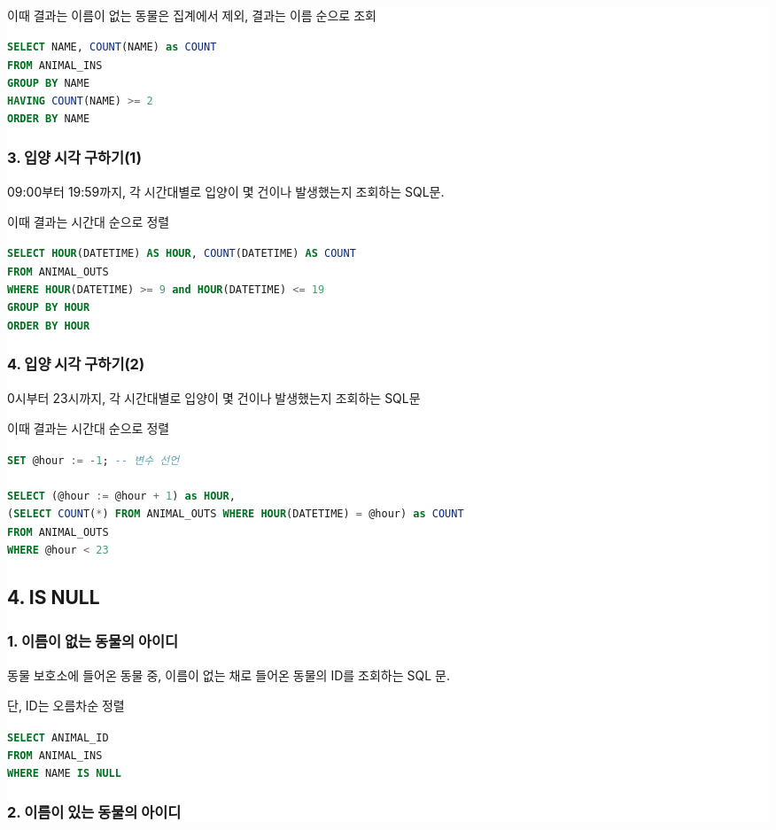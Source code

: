 이때 결과는 이름이 없는 동물은 집계에서 제외, 결과는 이름 순으로 조회

```sql
SELECT NAME, COUNT(NAME) as COUNT
FROM ANIMAL_INS 
GROUP BY NAME
HAVING COUNT(NAME) >= 2
ORDER BY NAME
```

### 3. 입양 시각 구하기(1)

09:00부터 19:59까지, 각 시간대별로 입양이 몇 건이나 발생했는지 조회하는 SQL문. 

이때 결과는 시간대 순으로 정렬

```sql
SELECT HOUR(DATETIME) AS HOUR, COUNT(DATETIME) AS COUNT
FROM ANIMAL_OUTS 
WHERE HOUR(DATETIME) >= 9 and HOUR(DATETIME) <= 19
GROUP BY HOUR
ORDER BY HOUR
```

### 4. 입양 시각 구하기(2)

0시부터 23시까지, 각 시간대별로 입양이 몇 건이나 발생했는지 조회하는 SQL문

이때 결과는 시간대 순으로 정렬

```sql
SET @hour := -1; -- 변수 선언

SELECT (@hour := @hour + 1) as HOUR,
(SELECT COUNT(*) FROM ANIMAL_OUTS WHERE HOUR(DATETIME) = @hour) as COUNT
FROM ANIMAL_OUTS
WHERE @hour < 23
```



## 4. IS NULL

### 1. 이름이 없는 동물의 아이디

동물 보호소에 들어온 동물 중, 이름이 없는 채로 들어온 동물의 ID를 조회하는 SQL 문. 

단, ID는 오름차순 정렬

```sql
SELECT ANIMAL_ID
FROM ANIMAL_INS 
WHERE NAME IS NULL
```

### 2. 이름이 있는 동물의 아이디
